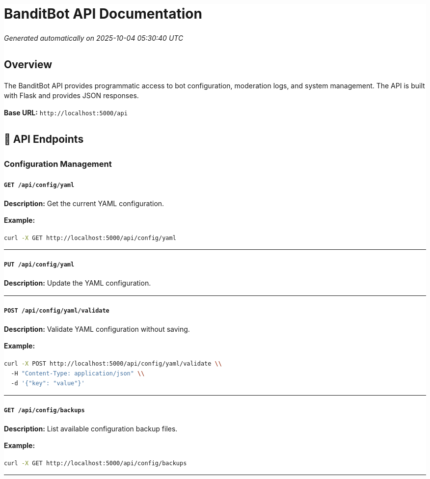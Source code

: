 # BanditBot API Documentation

*Generated automatically on 2025-10-04 05:30:40 UTC*

## Overview

The BanditBot API provides programmatic access to bot configuration, moderation logs, and system management. The API is built with Flask and provides JSON responses.

**Base URL:** `http://localhost:5000/api`

## 🔗 API Endpoints

### Configuration Management

#### `GET /api/config/yaml`

**Description:** Get the current YAML configuration.

**Example:**
```bash
curl -X GET http://localhost:5000/api/config/yaml
```

---

#### `PUT /api/config/yaml`

**Description:** Update the YAML configuration.

---

#### `POST /api/config/yaml/validate`

**Description:** Validate YAML configuration without saving.

**Example:**
```bash
curl -X POST http://localhost:5000/api/config/yaml/validate \\
  -H "Content-Type: application/json" \\
  -d '{"key": "value"}'
```

---

#### `GET /api/config/backups`

**Description:** List available configuration backup files.

**Example:**
```bash
curl -X GET http://localhost:5000/api/config/backups
```

---
